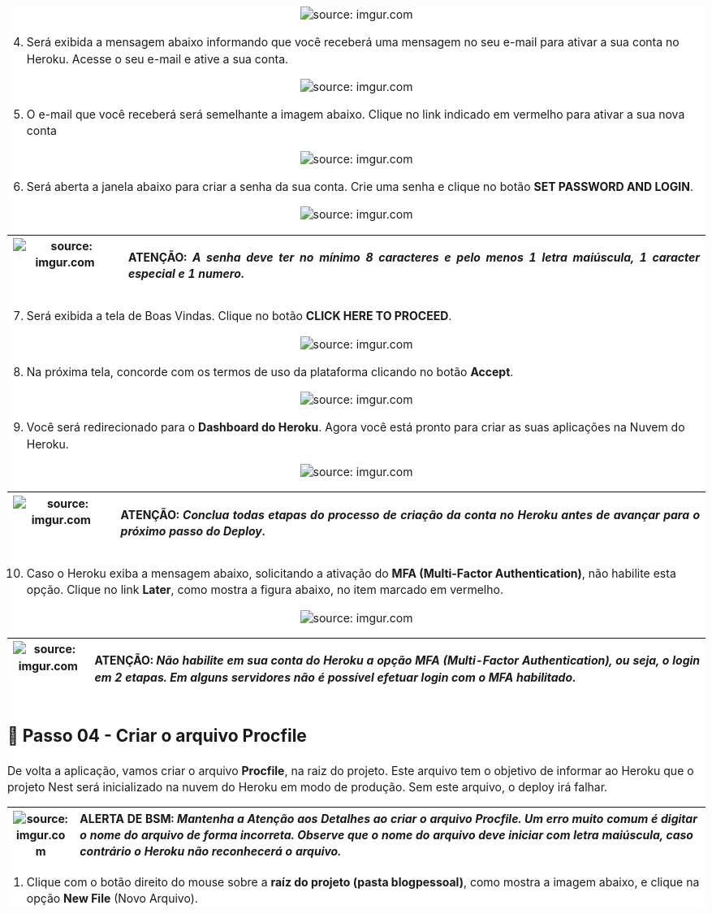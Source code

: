 <div align="center"><img src="https://i.imgur.com/yp46vWx.png" title="source: imgur.com" width="80%"/></div>

4. Será exibida a mensagem abaixo informando que você receberá uma mensagem no seu e-mail para ativar a sua conta no Heroku. Acesse o seu e-mail e ative a sua conta.

<div align="center"><img src="https://i.imgur.com/d1YV3RK.png" title="source: imgur.com" width="80%"/></div>

5. O e-mail que você receberá será semelhante a imagem abaixo. Clique no link indicado em vermelho para ativar a sua nova conta

<div align="center"><img src="https://i.imgur.com/cgeQPVF.png" title="source: imgur.com" width="85%"/></div>

6. Será aberta a janela abaixo para criar a senha da sua conta. Crie uma senha e clique no botão **SET PASSWORD AND LOGIN**.

<div align="center"><img src="https://i.imgur.com/j3hWcWD.png" title="source: imgur.com" width="80%"/></div>

| <img src="https://i.imgur.com/hOgWvSc.png" title="source: imgur.com" width="80px"/> | <p align="justify"> **ATENÇÃO:**  *A senha deve ter no mínimo 8 caracteres e pelo menos 1 letra maiúscula, 1 caracter especial e 1 numero*. </p> |
| ------------------------------------------------------------ | ------------------------------------------------------------ |

7. Será exibida a tela de Boas Vindas. Clique no botão **CLICK HERE TO PROCEED**.

<div align="center"><img src="https://i.imgur.com/0RtgWeI.png?1" title="source: imgur.com" /></div>

8. Na próxima tela, concorde com os termos de uso da plataforma clicando no botão **Accept**.

<div align="center"><img src="https://i.imgur.com/0pRIHhl.png" title="source: imgur.com" /></div>

9. Você será redirecionado para o **Dashboard do Heroku**. Agora você está pronto para criar as suas aplicações na Nuvem do Heroku.

<div align="center"><img src="https://i.imgur.com/MtxGolw.png" title="source: imgur.com" /></div>

| <img src="https://i.imgur.com/hOgWvSc.png" title="source: imgur.com" width="100px"/> | <p align="justify"> **ATENÇÃO:**  *Conclua todas etapas do processo de criação da conta no Heroku antes de avançar para o próximo passo do Deploy*. </p> |
| ------------------------------------------------------------ | ------------------------------------------------------------ |

10. Caso o Heroku exiba a mensagem abaixo, solicitando a ativação do **MFA (Multi-Factor Authentication)**, não habilite esta opção. Clique no link **Later**, como mostra a figura abaixo, no item marcado em vermelho.

<div align="center"><img src="https://i.imgur.com/OejMn66.png" title="source: imgur.com" /></div>

| <img src="https://i.imgur.com/hOgWvSc.png" title="source: imgur.com" width="150px"/> | <p align="justify"> **ATENÇÃO:**  *Não habilite em sua conta do Heroku a opção MFA (Multi-Factor Authentication), ou seja, o login em 2 etapas. Em alguns servidores não é possível efetuar login com o MFA habilitado*. </p> |
| ------------------------------------------------------------ | ------------------------------------------------------------ |

<h2>👣 Passo 04 - Criar o arquivo Procfile</h2>

De volta a aplicação, vamos criar o arquivo **Procfile**, na raiz do projeto. Este arquivo tem o objetivo de informar ao Heroku que o projeto Nest será inicializado na nuvem do Heroku em modo de produção. Sem este arquivo, o deploy irá falhar.

| <img src="https://i.imgur.com/vVDBDG0.png" title="source: imgur.com" width="220px"/> | <div align="left"> **ALERTA DE BSM:** *Mantenha a Atenção aos Detalhes ao criar o arquivo Procfile. Um erro muito comum é digitar o nome do arquivo de forma incorreta. Observe que o nome do arquivo deve iniciar com letra maiúscula, caso contrário o Heroku não reconhecerá o arquivo.* </div> |
| ------------------------------------------------------------ | ------------------------------------------------------------ |

1. Clique com o botão direito do mouse sobre a **raíz do projeto (pasta blogpessoal)**, como mostra a imagem abaixo,  e clique na opção **New File** (Novo Arquivo).
